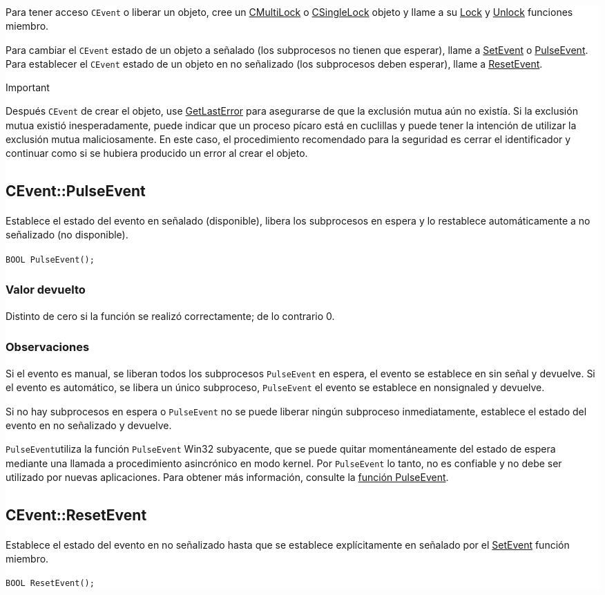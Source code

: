 Para tener acceso `CEvent` o liberar un objeto, cree un [CMultiLock](../../mfc/reference/cmultilock-class.md) o [CSingleLock](../../mfc/reference/csinglelock-class.md) objeto y llame a su [Lock](../../mfc/reference/csinglelock-class.md#lock) y [Unlock](../../mfc/reference/csinglelock-class.md#unlock) funciones miembro.

Para cambiar el `CEvent` estado de un objeto a señalado (los subprocesos no tienen que esperar), llame a [SetEvent](#setevent) o [PulseEvent](#pulseevent). Para establecer el `CEvent` estado de un objeto en no señalizado (los subprocesos deben esperar), llame a [ResetEvent](#resetevent).

> [!IMPORTANT]
> Después `CEvent` de crear el objeto, use [GetLastError](/windows/win32/api/errhandlingapi/nf-errhandlingapi-getlasterror) para asegurarse de que la exclusión mutua aún no existía. Si la exclusión mutua existió inesperadamente, puede indicar que un proceso pícaro está en cuclillas y puede tener la intención de utilizar la exclusión mutua maliciosamente. En este caso, el procedimiento recomendado para la seguridad es cerrar el identificador y continuar como si se hubiera producido un error al crear el objeto.

## <a name="ceventpulseevent"></a><a name="pulseevent"></a>CEvent::PulseEvent

Establece el estado del evento en señalado (disponible), libera los subprocesos en espera y lo restablece automáticamente a no señalizado (no disponible).

```
BOOL PulseEvent();
```

### <a name="return-value"></a>Valor devuelto

Distinto de cero si la función se realizó correctamente; de lo contrario 0.

### <a name="remarks"></a>Observaciones

Si el evento es manual, se liberan todos los subprocesos `PulseEvent` en espera, el evento se establece en sin señal y devuelve. Si el evento es automático, se libera un único subproceso, `PulseEvent` el evento se establece en nonsignaled y devuelve.

Si no hay subprocesos en espera o `PulseEvent` no se puede liberar ningún subproceso inmediatamente, establece el estado del evento en no señalizado y devuelve.

`PulseEvent`utiliza la función `PulseEvent` Win32 subyacente, que se puede quitar momentáneamente del estado de espera mediante una llamada a procedimiento asincrónico en modo kernel. Por `PulseEvent` lo tanto, no es confiable y no debe ser utilizado por nuevas aplicaciones. Para obtener más información, consulte la [función PulseEvent](/windows/win32/api/winbase/nf-winbase-pulseevent).

## <a name="ceventresetevent"></a><a name="resetevent"></a>CEvent::ResetEvent

Establece el estado del evento en no señalizado hasta que se establece explícitamente en señalado por el [SetEvent](#setevent) función miembro.

```
BOOL ResetEvent();
```
